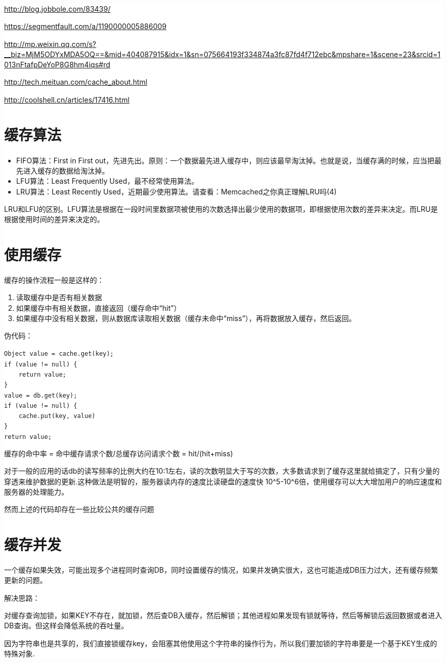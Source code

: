 http://blog.jobbole.com/83439/

https://segmentfault.com/a/1190000005886009

http://mp.weixin.qq.com/s?__biz=MjM5ODYxMDA5OQ==&mid=404087915&idx=1&sn=075664193f334874a3fc87fd4f712ebc&mpshare=1&scene=23&srcid=1013nFtafpDeYoP8G8hm4iqs#rd

http://tech.meituan.com/cache_about.html

http://coolshell.cn/articles/17416.html

# 缓存算法

- FIFO算法：First in First out，先进先出。原则：一个数据最先进入缓存中，则应该最早淘汰掉。也就是说，当缓存满的时候，应当把最先进入缓存的数据给淘汰掉。
- LFU算法：Least Frequently Used，最不经常使用算法。
- LRU算法：Least Recently Used，近期最少使用算法。请查看：Memcached之你真正理解LRU吗(4)

LRU和LFU的区别。LFU算法是根据在一段时间里数据项被使用的次数选择出最少使用的数据项，即根据使用次数的差异来决定。而LRU是根据使用时间的差异来决定的。

# 使用缓存

缓存的操作流程一般是这样的：

1. 读取缓存中是否有相关数据
2. 如果缓存中有相关数据，直接返回（缓存命中“hit”）
3. 如果缓存中没有相关数据，则从数据库读取相关数据（缓存未命中“miss”），再将数据放入缓存，然后返回。

伪代码：

	Object value = cache.get(key);
	if (value != null) {
		return value;
	}
	value = db.get(key);
	if (value != null) {
		cache.put(key, value)
	}
	return value;

缓存的命中率 = 命中缓存请求个数/总缓存访问请求个数 = hit/(hit+miss)

对于一般的应用的话db的读写频率的比例大约在10:1左右，读的次数明显大于写的次数，大多数请求到了缓存这里就给搞定了，只有少量的穿透来维护数据的更新.这种做法是明智的，服务器读内存的速度比读硬盘的速度快 10^5-10^6倍，使用缓存可以大大增加用户的响应速度和服务器的处理能力。

然而上述的代码却存在一些比较公共的缓存问题

# 缓存并发
一个缓存如果失效，可能出现多个进程同时查询DB，同时设置缓存的情况，如果并发确实很大，这也可能造成DB压力过大，还有缓存频繁更新的问题。

解决思路：

对缓存查询加锁，如果KEY不存在，就加锁，然后查DB入缓存，然后解锁；其他进程如果发现有锁就等待，然后等解锁后返回数据或者进入DB查询。但这样会降低系统的吞吐量。

因为字符串也是共享的，我们直接锁缓存key，会阻塞其他使用这个字符串的操作行为，所以我们要加锁的字符串要是一个基于KEY生成的特殊对象.
